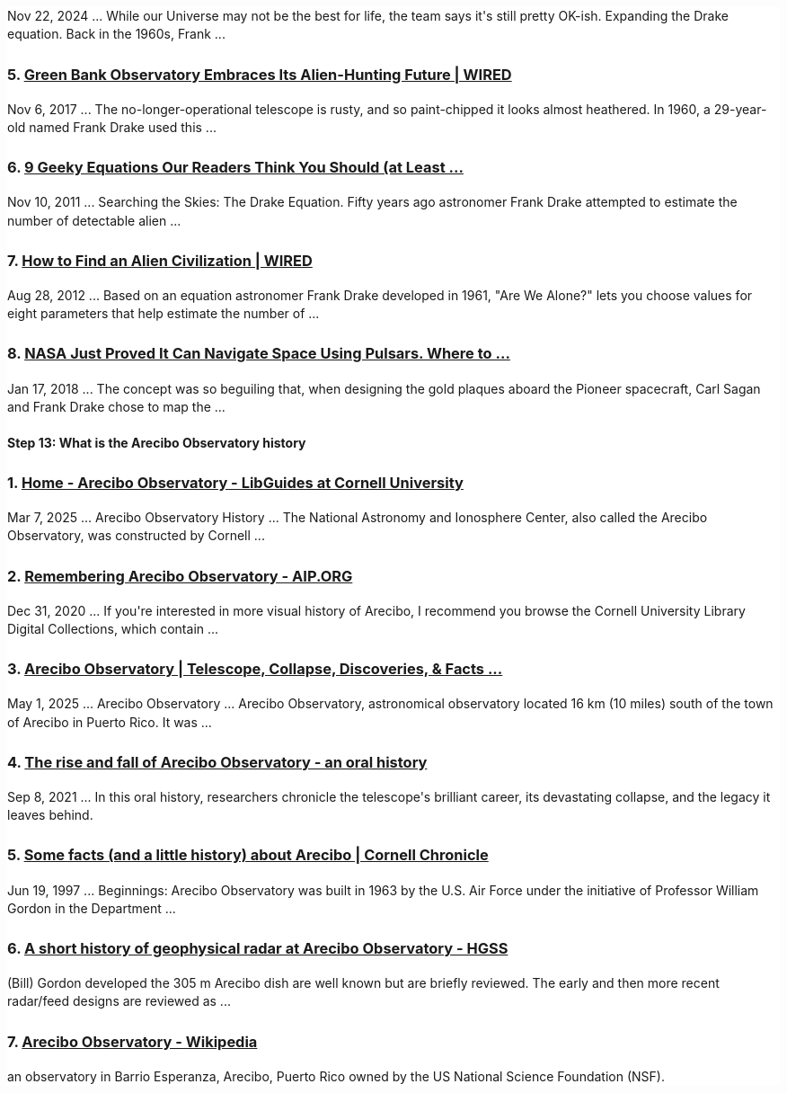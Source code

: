 Nov 22, 2024 ... While our Universe may not be the best for life, the team says it's still pretty OK-ish. Expanding the Drake equation. Back in the 1960s, Frank ...
### 5. [Green Bank Observatory Embraces Its Alien-Hunting Future | WIRED](https://www.wired.com/story/green-bank-observatory-reluctantly-embraces-its-alien-hunting-future/)
Nov 6, 2017 ... The no-longer-operational telescope is rusty, and so paint-chipped it looks almost heathered. In 1960, a 29-year-old named Frank Drake used this ...
### 6. [9 Geeky Equations Our Readers Think You Should (at Least ...](https://www.wired.com/2011/11/equations-for-geeks-2/)
Nov 10, 2011 ... Searching the Skies: The Drake Equation. Fifty years ago astronomer Frank Drake attempted to estimate the number of detectable alien ...
### 7. [How to Find an Alien Civilization | WIRED](https://www.wired.com/2012/08/are-we-alone/)
Aug 28, 2012 ... Based on an equation astronomer Frank Drake developed in 1961, "Are We Alone?" lets you choose values for eight parameters that help estimate the number of ...
### 8. [NASA Just Proved It Can Navigate Space Using Pulsars. Where to ...](https://www.wired.com/story/nasa-just-proved-it-can-navigate-space-using-pulsars-where-to-now/)
Jan 17, 2018 ... The concept was so beguiling that, when designing the gold plaques aboard the Pioneer spacecraft, Carl Sagan and Frank Drake chose to map the ...

#### Step 13: What is the Arecibo Observatory history
### 1. [Home - Arecibo Observatory - LibGuides at Cornell University](https://guides.library.cornell.edu/arecibo)
Mar 7, 2025 ... Arecibo Observatory History ... The National Astronomy and Ionosphere Center, also called the Arecibo Observatory, was constructed by Cornell ...
### 2. [Remembering Arecibo Observatory - AIP.ORG](https://www.aip.org/library/remembering-arecibo-observatory)
Dec 31, 2020 ... If you're interested in more visual history of Arecibo, I recommend you browse the Cornell University Library Digital Collections, which contain ...
### 3. [Arecibo Observatory | Telescope, Collapse, Discoveries, & Facts ...](https://www.britannica.com/topic/Arecibo-Observatory)
May 1, 2025 ... Arecibo Observatory ... Arecibo Observatory, astronomical observatory located 16 km (10 miles) south of the town of Arecibo in Puerto Rico. It was ...
### 4. [The rise and fall of Arecibo Observatory - an oral history](https://www.astronomy.com/science/the-rise-and-fall-of-arecibo-observatory-an-oral-history/)
Sep 8, 2021 ... In this oral history, researchers chronicle the telescope's brilliant career, its devastating collapse, and the legacy it leaves behind.
### 5. [Some facts (and a little history) about Arecibo | Cornell Chronicle](https://news.cornell.edu/stories/1997/06/some-facts-and-little-history-about-arecibo)
Jun 19, 1997 ... Beginnings: Arecibo Observatory was built in 1963 by the U.S. Air Force under the initiative of Professor William Gordon in the Department ...
### 6. [A short history of geophysical radar at Arecibo Observatory - HGSS](https://hgss.copernicus.org/articles/4/19/2013/)
(Bill) Gordon developed the 305 m Arecibo dish are well known but are briefly reviewed. The early and then more recent radar/feed designs are reviewed as ...
### 7. [Arecibo Observatory - Wikipedia](https://en.wikipedia.org/wiki/Arecibo_Observatory)
an observatory in Barrio Esperanza, Arecibo, Puerto Rico owned by the US National Science Foundation (NSF).